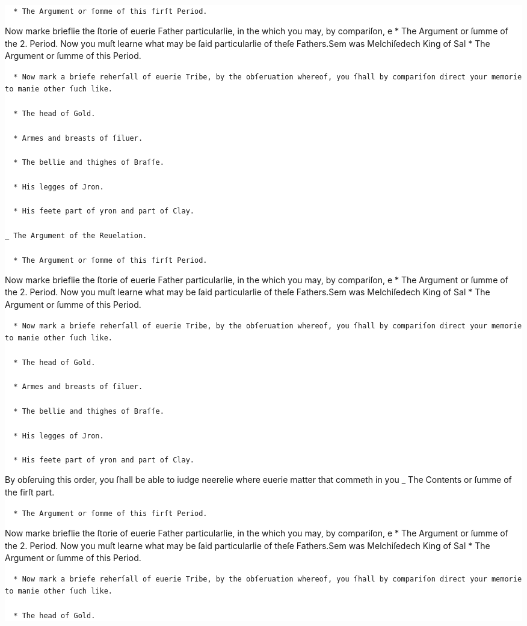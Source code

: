       * The Argument or ſomme of this firſt Period.
Now marke brieflie the ſtorie of euerie Father particularlie, in the which you may, by compariſon, e
      * The Argument or ſumme of the 2. Period.
Now you muſt learne what may be ſaid particularlie of theſe Fathers.Sem was Melchiſedech King of Sal
      * The Argument or ſumme of this Period.

      * Now mark a briefe reherſall of euerie Tribe, by the obſeruation whereof, you ſhall by compariſon direct your memorie to manie other ſuch like.

      * The head of Gold.

      * Armes and breasts of ſiluer.

      * The bellie and thighes of Braſſe.

      * His legges of Jron.

      * His feete part of yron and part of Clay.

    _ The Argument of the Reuelation.

      * The Argument or ſomme of this firſt Period.
Now marke brieflie the ſtorie of euerie Father particularlie, in the which you may, by compariſon, e
      * The Argument or ſumme of the 2. Period.
Now you muſt learne what may be ſaid particularlie of theſe Fathers.Sem was Melchiſedech King of Sal
      * The Argument or ſumme of this Period.

      * Now mark a briefe reherſall of euerie Tribe, by the obſeruation whereof, you ſhall by compariſon direct your memorie to manie other ſuch like.

      * The head of Gold.

      * Armes and breasts of ſiluer.

      * The bellie and thighes of Braſſe.

      * His legges of Jron.

      * His feete part of yron and part of Clay.
By obſeruing this order, you ſhall be able to iudge neerelie where euerie matter that commeth in you
    _ The Contents or ſumme of the firſt part.

      * The Argument or ſomme of this firſt Period.
Now marke brieflie the ſtorie of euerie Father particularlie, in the which you may, by compariſon, e
      * The Argument or ſumme of the 2. Period.
Now you muſt learne what may be ſaid particularlie of theſe Fathers.Sem was Melchiſedech King of Sal
      * The Argument or ſumme of this Period.

      * Now mark a briefe reherſall of euerie Tribe, by the obſeruation whereof, you ſhall by compariſon direct your memorie to manie other ſuch like.

      * The head of Gold.
